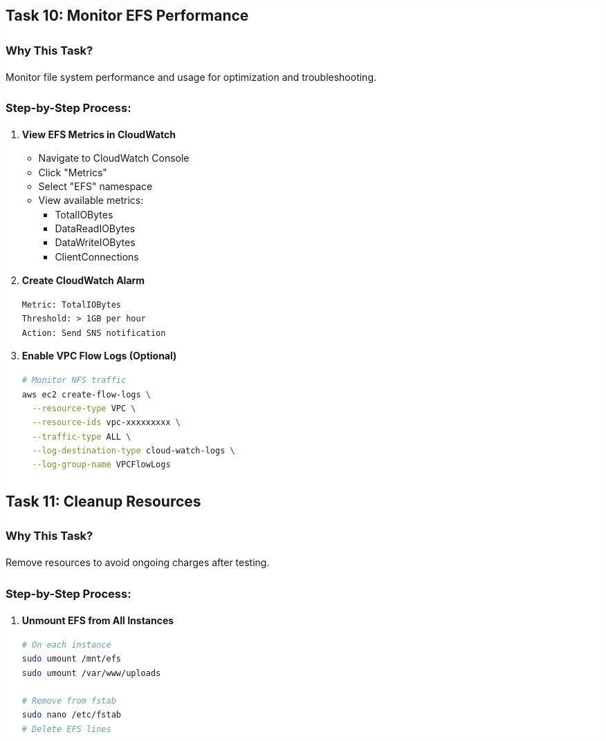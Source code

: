 ## Task 10: Monitor EFS Performance

### Why This Task?
Monitor file system performance and usage for optimization and troubleshooting.

### Step-by-Step Process:

1. **View EFS Metrics in CloudWatch**
   - Navigate to CloudWatch Console
   - Click "Metrics"
   - Select "EFS" namespace
   - View available metrics:
     - TotalIOBytes
     - DataReadIOBytes
     - DataWriteIOBytes
     - ClientConnections

2. **Create CloudWatch Alarm**
   ```
   Metric: TotalIOBytes
   Threshold: > 1GB per hour
   Action: Send SNS notification
   ```

3. **Enable VPC Flow Logs (Optional)**
   ```bash
   # Monitor NFS traffic
   aws ec2 create-flow-logs \
     --resource-type VPC \
     --resource-ids vpc-xxxxxxxxx \
     --traffic-type ALL \
     --log-destination-type cloud-watch-logs \
     --log-group-name VPCFlowLogs
   ```

## Task 11: Cleanup Resources

### Why This Task?
Remove resources to avoid ongoing charges after testing.

### Step-by-Step Process:

1. **Unmount EFS from All Instances**
   ```bash
   # On each instance
   sudo umount /mnt/efs
   sudo umount /var/www/uploads
   
   # Remove from fstab
   sudo nano /etc/fstab
   # Delete EFS lines
   ```
